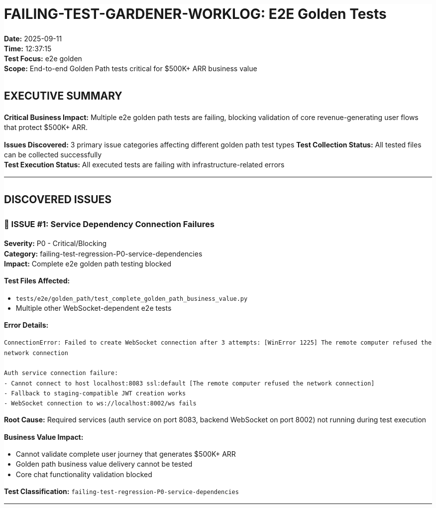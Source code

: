# FAILING-TEST-GARDENER-WORKLOG: E2E Golden Tests
**Date:** 2025-09-11  
**Time:** 12:37:15  
**Test Focus:** e2e golden  
**Scope:** End-to-end Golden Path tests critical for $500K+ ARR business value  

## EXECUTIVE SUMMARY

**Critical Business Impact:** Multiple e2e golden path tests are failing, blocking validation of core revenue-generating user flows that protect $500K+ ARR.

**Issues Discovered:** 3 primary issue categories affecting different golden path test types
**Test Collection Status:** All tested files can be collected successfully  
**Test Execution Status:** All executed tests are failing with infrastructure-related errors

---

## DISCOVERED ISSUES

### 🚨 ISSUE #1: Service Dependency Connection Failures
**Severity:** P0 - Critical/Blocking  
**Category:** failing-test-regression-P0-service-dependencies  
**Impact:** Complete e2e golden path testing blocked

**Test Files Affected:**
- `tests/e2e/golden_path/test_complete_golden_path_business_value.py`
- Multiple other WebSocket-dependent e2e tests

**Error Details:**
```
ConnectionError: Failed to create WebSocket connection after 3 attempts: [WinError 1225] The remote computer refused the network connection

Auth service connection failure:
- Cannot connect to host localhost:8083 ssl:default [The remote computer refused the network connection]
- Fallback to staging-compatible JWT creation works
- WebSocket connection to ws://localhost:8002/ws fails
```

**Root Cause:** Required services (auth service on port 8083, backend WebSocket on port 8002) not running during test execution

**Business Value Impact:** 
- Cannot validate complete user journey that generates $500K+ ARR
- Golden path business value delivery cannot be tested
- Core chat functionality validation blocked

**Test Classification:** `failing-test-regression-P0-service-dependencies`

---
